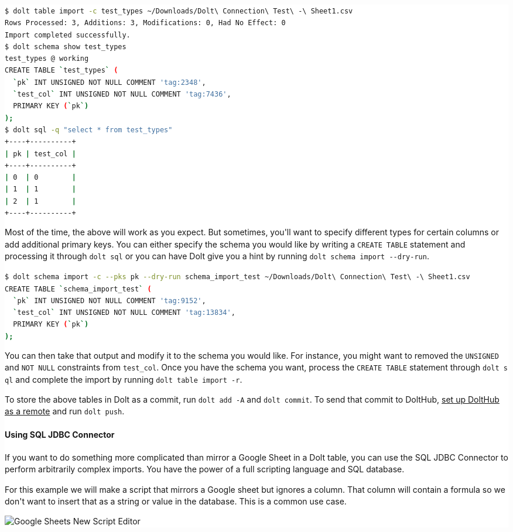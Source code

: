 ```bash
$ dolt table import -c test_types ~/Downloads/Dolt\ Connection\ Test\ -\ Sheet1.csv
Rows Processed: 3, Additions: 3, Modifications: 0, Had No Effect: 0
Import completed successfully.
$ dolt schema show test_types
test_types @ working
CREATE TABLE `test_types` (
  `pk` INT UNSIGNED NOT NULL COMMENT 'tag:2348',
  `test_col` INT UNSIGNED NOT NULL COMMENT 'tag:7436',
  PRIMARY KEY (`pk`)
);
$ dolt sql -q "select * from test_types"
+----+----------+
| pk | test_col |
+----+----------+
| 0  | 0        |
| 1  | 1        |
| 2  | 1        |
+----+----------+
```

Most of the time, the above will work as you expect. But sometimes, you'll want to specify different types for certain columns or add additional primary keys. You can either specify the schema you would like by writing a `CREATE TABLE` statement and processing it through `dolt sql` or you can have Dolt give you a hint by running `dolt schema import --dry-run`.

```bash
$ dolt schema import -c --pks pk --dry-run schema_import_test ~/Downloads/Dolt\ Connection\ Test\ -\ Sheet1.csv
CREATE TABLE `schema_import_test` (
  `pk` INT UNSIGNED NOT NULL COMMENT 'tag:9152',
  `test_col` INT UNSIGNED NOT NULL COMMENT 'tag:13834',
  PRIMARY KEY (`pk`)
);
```

You can then take that output and modify it to the schema you would like. For instance, you might want to removed the `UNSIGNED` and `NOT NULL` constraints from `test_col`. Once you have the schema you want, process the `CREATE TABLE` statement through `dolt sql` and complete the import by running `dolt table import -r`.

To store the above tables in Dolt as a commit, run `dolt add -A` and `dolt commit`. To send that commit to DoltHub, [set up DoltHub as a remote](spreadsheets.md) and run `dolt push`.

#### Using SQL JDBC Connector

If you want to do something more complicated than mirror a Google Sheet in a Dolt table, you can use the SQL JDBC Connector to perform arbitrarily complex imports. You have the power of a full scripting language and SQL database.

For this example we will make a script that mirrors a Google sheet but ignores a column. That column will contain a formula so we don't want to insert that as a string or value in the database. This is a common use case.

![Google Sheets New Script Editor](../../../.gitbook/assets/google-sheets-write-example.png)
